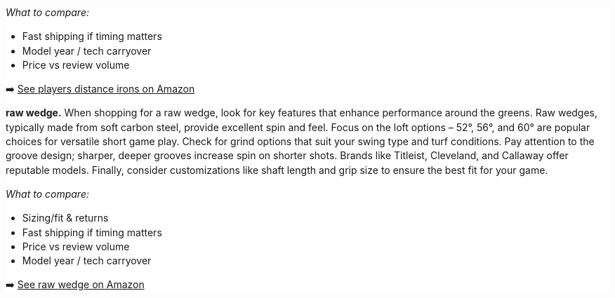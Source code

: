 _What to compare:_
- Fast shipping if timing matters
- Model year / tech carryover
- Price vs review volume

➡️  [See players distance irons on Amazon](https://www.amazon.com/s?k=players%20distance%20irons&tag=guildofgolfde-20)

<div class="amzn-native" style="margin: 8px 0 12px;">
  <script type="text/javascript">
    amzn_assoc_placement = "adunit0";
    amzn_assoc_search_bar = "false";
    amzn_assoc_tracking_id = "guildofgolfde-20";
    amzn_assoc_ad_mode = "search";
    amzn_assoc_ad_type = "smart";
    amzn_assoc_marketplace = "amazon";
    amzn_assoc_region = "US";
    amzn_assoc_default_search_phrase = "players distance irons";
    amzn_assoc_default_category = "SportingGoods";
    amzn_assoc_title = "";
  </script>
  <script src="//z-na.amazon-adsystem.com/widgets/onejs?MarketPlace=US"></script>
</div>

**raw wedge.** When shopping for a raw wedge, look for key features that enhance performance around the greens. Raw wedges, typically made from soft carbon steel, provide excellent spin and feel. Focus on the loft options – 52°, 56°, and 60° are popular choices for versatile short game play. Check for grind options that suit your swing type and turf conditions. Pay attention to the groove design; sharper, deeper grooves increase spin on shorter shots. Brands like Titleist, Cleveland, and Callaway offer reputable models. Finally, consider customizations like shaft length and grip size to ensure the best fit for your game.

_What to compare:_
- Sizing/fit & returns
- Fast shipping if timing matters
- Price vs review volume
- Model year / tech carryover

➡️  [See raw wedge on Amazon](https://www.amazon.com/s?k=raw%20wedge&tag=guildofgolfde-20)

<div class="amzn-native" style="margin: 8px 0 12px;">
  <script type="text/javascript">
    amzn_assoc_placement = "adunit0";
    amzn_assoc_search_bar = "false";
    amzn_assoc_tracking_id = "guildofgolfde-20";
    amzn_assoc_ad_mode = "search";
    amzn_assoc_ad_type = "smart";
    amzn_assoc_marketplace = "amazon";
    amzn_assoc_region = "US";
    amzn_assoc_default_search_phrase = "raw wedge";
    amzn_assoc_default_category = "SportingGoods";
    amzn_assoc_title = "";
  </script>
  <script src="//z-na.amazon-adsystem.com/widgets/onejs?MarketPlace=US"></script>
</div>
